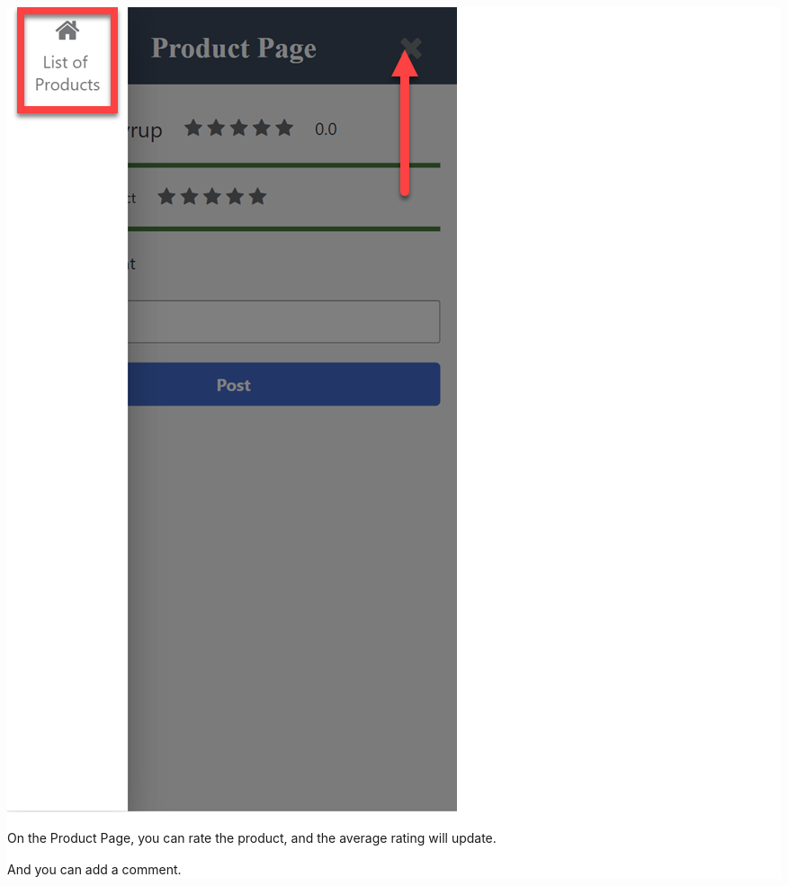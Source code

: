 ![Navigation](runapp3.png)

On the Product Page, you can rate the product, and the average rating will update.

And you can add a comment.
